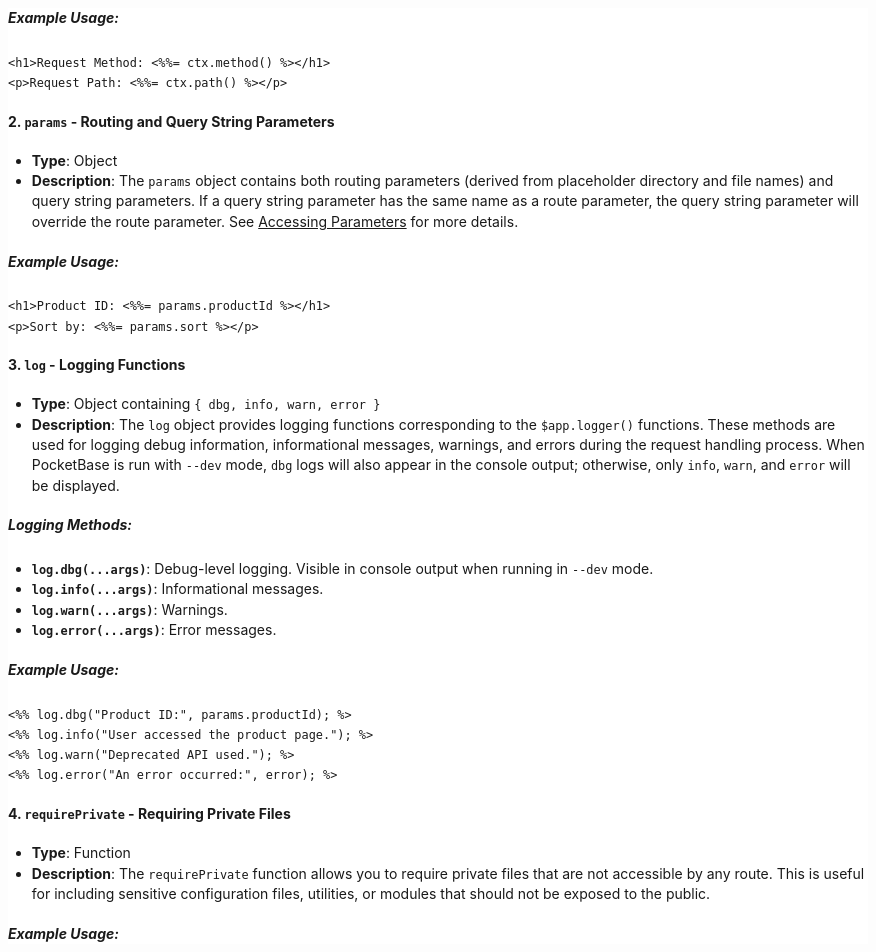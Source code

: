 ##### Example Usage:

```ejs
<h1>Request Method: <%%= ctx.method() %></h1>
<p>Request Path: <%%= ctx.path() %></p>
```

#### 2. `params` - Routing and Query String Parameters

- **Type**: Object
- **Description**: The `params` object contains both routing parameters (derived from placeholder directory and file names) and query string parameters. If a query string parameter has the same name as a route parameter, the query string parameter will override the route parameter. See [Accessing Parameters](/docs/parameters) for more details.

##### Example Usage:

```ejs
<h1>Product ID: <%%= params.productId %></h1>
<p>Sort by: <%%= params.sort %></p>
```

#### 3. `log` - Logging Functions

- **Type**: Object containing `{ dbg, info, warn, error }`
- **Description**: The `log` object provides logging functions corresponding to the `$app.logger()` functions. These methods are used for logging debug information, informational messages, warnings, and errors during the request handling process. When PocketBase is run with `--dev` mode, `dbg` logs will also appear in the console output; otherwise, only `info`, `warn`, and `error` will be displayed.

##### Logging Methods:

- **`log.dbg(...args)`**: Debug-level logging. Visible in console output when running in `--dev` mode.
- **`log.info(...args)`**: Informational messages.
- **`log.warn(...args)`**: Warnings.
- **`log.error(...args)`**: Error messages.

##### Example Usage:

```ejs
<%% log.dbg("Product ID:", params.productId); %>
<%% log.info("User accessed the product page."); %>
<%% log.warn("Deprecated API used."); %>
<%% log.error("An error occurred:", error); %>
```

#### 4. `requirePrivate` - Requiring Private Files

- **Type**: Function
- **Description**: The `requirePrivate` function allows you to require private files that are not accessible by any route. This is useful for including sensitive configuration files, utilities, or modules that should not be exposed to the public.

##### Example Usage:

